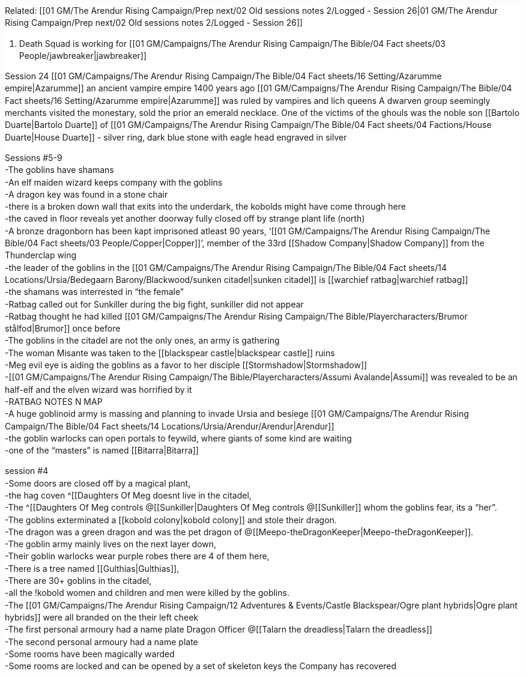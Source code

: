 Related: [[01 GM/The Arendur Rising Campaign/Prep next/02 Old sessions notes 2/Logged - Session 26\|01 GM/The Arendur Rising Campaign/Prep next/02 Old sessions notes 2/Logged - Session 26]]
1.  Death Squad is working for [[01 GM/Campaigns/The Arendur Rising Campaign/The Bible/04 Fact sheets/03 People/jawbreaker\|jawbreaker]] 


Session 24
[[01 GM/Campaigns/The Arendur Rising Campaign/The Bible/04 Fact sheets/16 Setting/Azarumme empire\|Azarumme]] an ancient vampire empire 1400 years ago
[[01 GM/Campaigns/The Arendur Rising Campaign/The Bible/04 Fact sheets/16 Setting/Azarumme empire\|Azarumme]] was ruled by vampires and lich queens
A dwarven group seemingly merchants visited the monestary, sold the prior an emerald necklace.
One of the victims of the ghouls was the noble son [[Bartolo Duarte\|Bartolo Duarte]] of [[01 GM/Campaigns/The Arendur Rising Campaign/The Bible/04 Fact sheets/04 Factions/House Duarte\|House Duarte]]
	- silver ring, dark blue stone with eagle head engraved in silver


Sessions #5-9  
-The goblins have shamans  
-An elf maiden wizard keeps company with the goblins  
-A dragon key was found in a stone chair  
-there is a broken down wall that exits into the underdark, the kobolds might have come through here  
-the caved in floor reveals yet another doorway fully closed off by strange plant life (north)  
-A bronze dragonborn has been kapt imprisoned atleast 90 years, ‘[[01 GM/Campaigns/The Arendur Rising Campaign/The Bible/04 Fact sheets/03 People/Copper\|Copper]]’, member of the 33rd [[Shadow Company\|Shadow Company]] from the Thunderclap wing  
-the leader of the goblins in the [[01 GM/Campaigns/The Arendur Rising Campaign/The Bible/04 Fact sheets/14 Locations/Ursia/Bedegaarn Barony/Blackwood/sunken citadel\|sunken citadel]] is [[warchief ratbag\|warchief ratbag]]  
-the shamans was interrested in “the female”  
-Ratbag called out for Sunkiller during the big fight, sunkiller did not appear  
-Ratbag thought he had killed [[01 GM/Campaigns/The Arendur Rising Campaign/The Bible/Playercharacters/Brumor stålfod\|Brumor]] once before  
-The goblins in the citadel are not the only ones, an army is gathering  
-The woman Misante was taken to the [[blackspear castle\|blackspear castle]] ruins  
-Meg evil eye is aiding the goblins as a favor to her disciple [[Stormshadow\|Stormshadow]]  
-[[01 GM/Campaigns/The Arendur Rising Campaign/The Bible/Playercharacters/Assumi Avalande\|Assumi]] was revealed to be an half-elf and the elven wizard was horrified by it  
-RATBAG NOTES N MAP  
-A huge goblinoid army is massing and planning to invade Ursia and besiege [[01 GM/Campaigns/The Arendur Rising Campaign/The Bible/04 Fact sheets/14 Locations/Ursia/Arendur/Arendur\|Arendur]]  
-the goblin warlocks can open portals to feywild, where giants of some kind are waiting  
-one of the “masters” is named [[Bitarra\|Bitarra]]

session #4  
-Some doors are closed off by a magical plant,  
-the hag coven ^[[Daughters Of Meg doesnt live in the citadel,  
-The ^[[Daughters Of Meg controls @[[Sunkiller\|Daughters Of Meg controls @[[Sunkiller]] whom the goblins fear, its a “her”.  
-The goblins exterminated a [[kobold colony\|kobold colony]] and stole their dragon.  
-The dragon was a green dragon and was the pet dragon of @[[Meepo-theDragonKeeper\|Meepo-theDragonKeeper]].  
-The goblin army mainly lives on the next layer down,  
-Their goblin warlocks wear purple robes there are 4 of them here,  
-There is a tree named [[Gulthias\|Gulthias]],  
-There are 30+ goblins in the citadel,  
-all the !kobold women and children and men were killed by the goblins.  
-The [[01 GM/Campaigns/The Arendur Rising Campaign/12 Adventures & Events/Castle Blackspear/Ogre plant hybrids\|Ogre plant hybrids]] were all branded on the their left cheek  
-The first personal armoury had a name plate Dragon Officer @[[Talarn the dreadless\|Talarn the dreadless]]  
-The second personal armoury had a name plate  
-Some rooms have been magically warded  
-Some rooms are locked and can be opened by a set of skeleton keys the Company has recovered  